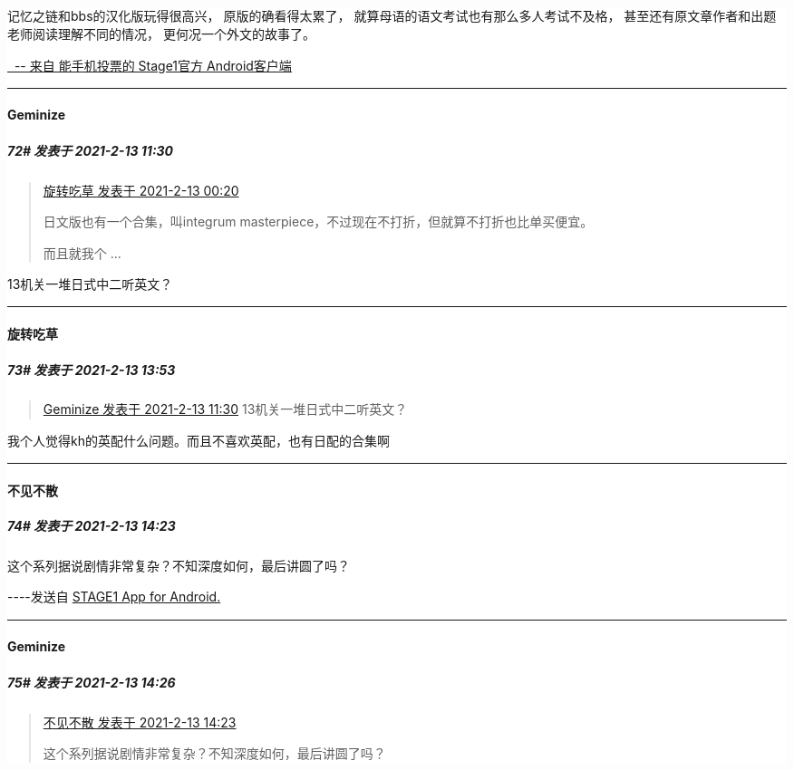 记忆之链和bbs的汉化版玩得很高兴，
原版的确看得太累了，
就算母语的语文考试也有那么多人考试不及格，
甚至还有原文章作者和出题老师阅读理解不同的情况，
更何况一个外文的故事了。

[  -- 来自 能手机投票的 Stage1官方 Android客户端](https://www.coolapk.com/apk/140634)


-----

####  Geminize  
##### 72#       发表于 2021-2-13 11:30


<blockquote><a href="httphttps://bbs.saraba1st.com/2b/forum.php?mod=redirect&amp;goto=findpost&amp;pid=50320078&amp;ptid=1987487" target="_blank">旋转吃草 发表于 2021-2-13 00:20</a>

日文版也有一个合集，叫integrum masterpiece，不过现在不打折，但就算不打折也比单买便宜。

而且就我个 ...</blockquote>
13机关一堆日式中二听英文？


-----

####  旋转吃草  
##### 73#       发表于 2021-2-13 13:53


<blockquote><a href="httphttps://bbs.saraba1st.com/2b/forum.php?mod=redirect&amp;goto=findpost&amp;pid=50322273&amp;ptid=1987487" target="_blank">Geminize 发表于 2021-2-13 11:30</a>
13机关一堆日式中二听英文？</blockquote>
我个人觉得kh的英配什么问题。而且不喜欢英配，也有日配的合集啊


-----

####  不见不散  
##### 74#       发表于 2021-2-13 14:23


这个系列据说剧情非常复杂？不知深度如何，最后讲圆了吗？


----发送自 [STAGE1 App for Android.](http://stage1.5j4m.com/?1.37)


-----

####  Geminize  
##### 75#       发表于 2021-2-13 14:26


<blockquote><a href="httphttps://bbs.saraba1st.com/2b/forum.php?mod=redirect&amp;goto=findpost&amp;pid=50323976&amp;ptid=1987487" target="_blank">不见不散 发表于 2021-2-13 14:23</a>

这个系列据说剧情非常复杂？不知深度如何，最后讲圆了吗？

